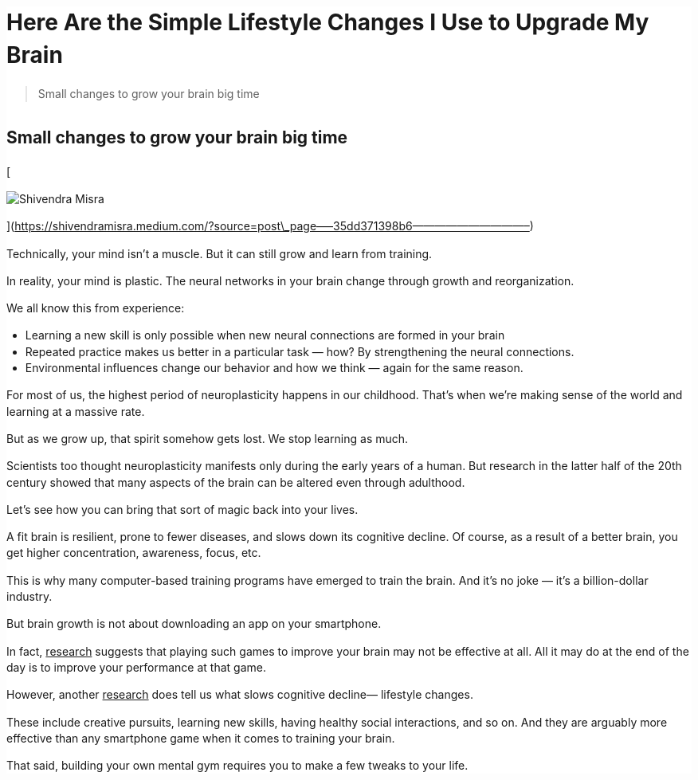 # Here Are the Simple Lifestyle Changes I Use to Upgrade My Brain

> Small changes to grow your brain big time

## Small changes to grow your brain big time

\[

![Shivendra Misra](https://miro.medium.com/fit/c/58/58/1*QnnvVghEGiFnkBs2-tJu6g.jpeg)

\](https://shivendramisra.medium.com/?source=post\_page—–35dd371398b6——————————–)

Technically, your mind isn’t a muscle. But it can still grow and learn from training.

In reality, your mind is plastic. The neural networks in your brain change through growth and reorganization.

We all know this from experience:

- Learning a new skill is only possible when new neural connections are formed in your brain
- Repeated practice makes us better in a particular task — how? By strengthening the neural connections.
- Environmental influences change our behavior and how we think — again for the same reason.

For most of us, the highest period of neuroplasticity happens in our childhood. That’s when we’re making sense of the world and learning at a massive rate.

But as we grow up, that spirit somehow gets lost. We stop learning as much.

Scientists too thought neuroplasticity manifests only during the early years of a human. But research in the latter half of the 20th century showed that many aspects of the brain can be altered even through adulthood.

Let’s see how you can bring that sort of magic back into your lives.

A fit brain is resilient, prone to fewer diseases, and slows down its cognitive decline. Of course, as a result of a better brain, you get higher concentration, awareness, focus, etc.

This is why many computer-based training programs have emerged to train the brain. And it’s no joke — it’s a billion-dollar industry.

But brain growth is not about downloading an app on your smartphone.

In fact, [research](https://www.ncbi.nlm.nih.gov/pmc/articles/PMC6629869/) suggests that playing such games to improve your brain may not be effective at all. All it may do at the end of the day is to improve your performance at that game.

However, another [research](https://www.ncbi.nlm.nih.gov/pmc/articles/PMC5701915/) does tell us what slows cognitive decline— lifestyle changes.

These include creative pursuits, learning new skills, having healthy social interactions, and so on. And they are arguably more effective than any smartphone game when it comes to training your brain.

That said, building your own mental gym requires you to make a few tweaks to your life.
